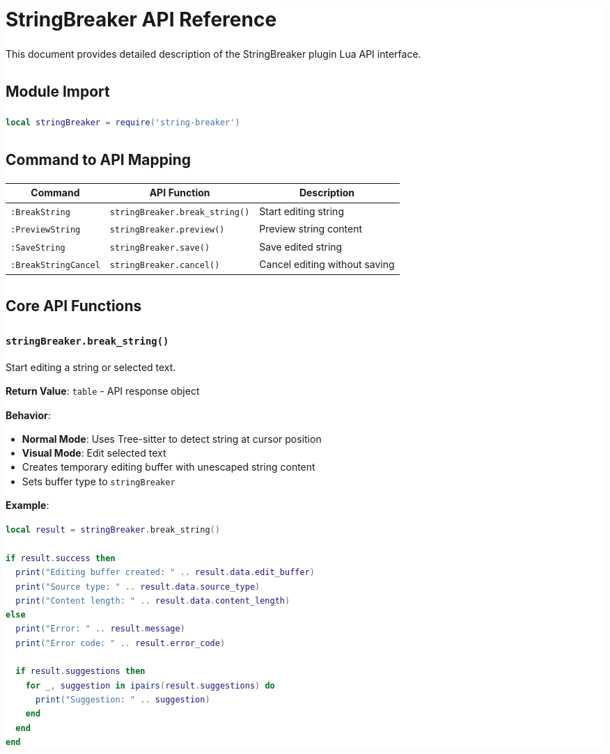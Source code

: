 # StringBreaker API Reference

This document provides detailed description of the StringBreaker plugin Lua API interface.

## Module Import

```lua
local stringBreaker = require('string-breaker')
```

## Command to API Mapping

| Command | API Function | Description |
|---------|--------------|-------------|
| `:BreakString` | `stringBreaker.break_string()` | Start editing string |
| `:PreviewString` | `stringBreaker.preview()` | Preview string content |
| `:SaveString` | `stringBreaker.save()` | Save edited string |
| `:BreakStringCancel` | `stringBreaker.cancel()` | Cancel editing without saving |

## Core API Functions

### `stringBreaker.break_string()`

Start editing a string or selected text.

**Return Value**: `table` - API response object

**Behavior**:
- **Normal Mode**: Uses Tree-sitter to detect string at cursor position
- **Visual Mode**: Edit selected text
- Creates temporary editing buffer with unescaped string content
- Sets buffer type to `stringBreaker`

**Example**:
```lua
local result = stringBreaker.break_string()

if result.success then
  print("Editing buffer created: " .. result.data.edit_buffer)
  print("Source type: " .. result.data.source_type)
  print("Content length: " .. result.data.content_length)
else
  print("Error: " .. result.message)
  print("Error code: " .. result.error_code)
  
  if result.suggestions then
    for _, suggestion in ipairs(result.suggestions) do
      print("Suggestion: " .. suggestion)
    end
  end
end
```
